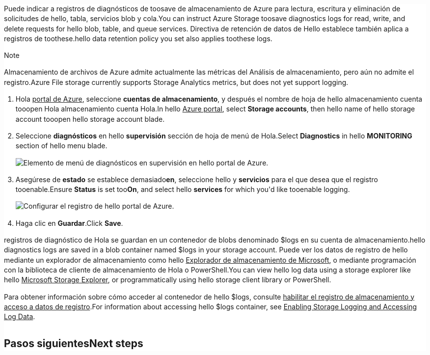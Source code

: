<span data-ttu-id="49c80-191">Puede indicar a registros de diagnósticos de toosave de almacenamiento de Azure para lectura, escritura y eliminación de solicitudes de hello, tabla, servicios blob y cola.</span><span class="sxs-lookup"><span data-stu-id="49c80-191">You can instruct Azure Storage toosave diagnostics logs for read, write, and delete requests for hello blob, table, and queue services.</span></span> <span data-ttu-id="49c80-192">Directiva de retención de datos de Hello establece también aplica a registros de toothese.</span><span class="sxs-lookup"><span data-stu-id="49c80-192">hello data retention policy you set also applies toothese logs.</span></span>

> [!NOTE]
> <span data-ttu-id="49c80-193">Almacenamiento de archivos de Azure admite actualmente las métricas del Análisis de almacenamiento, pero aún no admite el registro.</span><span class="sxs-lookup"><span data-stu-id="49c80-193">Azure File storage currently supports Storage Analytics metrics, but does not yet support logging.</span></span>
>

1. <span data-ttu-id="49c80-194">Hola [portal de Azure](https://portal.azure.com), seleccione **cuentas de almacenamiento**, y después el nombre de hoja de hello almacenamiento cuenta tooopen Hola almacenamiento cuenta Hola.</span><span class="sxs-lookup"><span data-stu-id="49c80-194">In hello [Azure portal](https://portal.azure.com), select **Storage accounts**, then hello name of hello storage account tooopen hello storage account blade.</span></span>
1. <span data-ttu-id="49c80-195">Seleccione **diagnósticos** en hello **supervisión** sección de hoja de menú de Hola.</span><span class="sxs-lookup"><span data-stu-id="49c80-195">Select **Diagnostics** in hello **MONITORING** section of hello menu blade.</span></span>

    ![Elemento de menú de diagnósticos en supervisión en hello portal de Azure.](./media/storage-monitor-storage-account/stg-enable-metrics-00.png)
    
1. <span data-ttu-id="49c80-197">Asegúrese de **estado** se establece demasiado**en**, seleccione hello y **servicios** para el que desea que el registro tooenable.</span><span class="sxs-lookup"><span data-stu-id="49c80-197">Ensure **Status** is set too**On**, and select hello **services** for which you'd like tooenable logging.</span></span>

    ![Configurar el registro de hello portal de Azure.](./media/storage-monitor-storage-account/stg-enable-logging-01.png)
1. <span data-ttu-id="49c80-199">Haga clic en **Guardar**.</span><span class="sxs-lookup"><span data-stu-id="49c80-199">Click **Save**.</span></span>

<span data-ttu-id="49c80-200">registros de diagnóstico de Hola se guardan en un contenedor de blobs denominado $logs en su cuenta de almacenamiento.</span><span class="sxs-lookup"><span data-stu-id="49c80-200">hello diagnostics logs are saved in a blob container named $logs in your storage account.</span></span> <span data-ttu-id="49c80-201">Puede ver los datos de registro de hello mediante un explorador de almacenamiento como hello [Explorador de almacenamiento de Microsoft](http://storageexplorer.com), o mediante programación con la biblioteca de cliente de almacenamiento de Hola o PowerShell.</span><span class="sxs-lookup"><span data-stu-id="49c80-201">You can view hello log data using a storage explorer like hello [Microsoft Storage Explorer](http://storageexplorer.com), or programmatically using hello storage client library or PowerShell.</span></span>

<span data-ttu-id="49c80-202">Para obtener información sobre cómo acceder al contenedor de hello $logs, consulte [habilitar el registro de almacenamiento y acceso a datos de registro](/rest/api/storageservices/enabling-storage-logging-and-accessing-log-data).</span><span class="sxs-lookup"><span data-stu-id="49c80-202">For information about accessing hello $logs container, see [Enabling Storage Logging and Accessing Log Data](/rest/api/storageservices/enabling-storage-logging-and-accessing-log-data).</span></span>

## <a name="next-steps"></a><span data-ttu-id="49c80-203">Pasos siguientes</span><span class="sxs-lookup"><span data-stu-id="49c80-203">Next steps</span></span>
